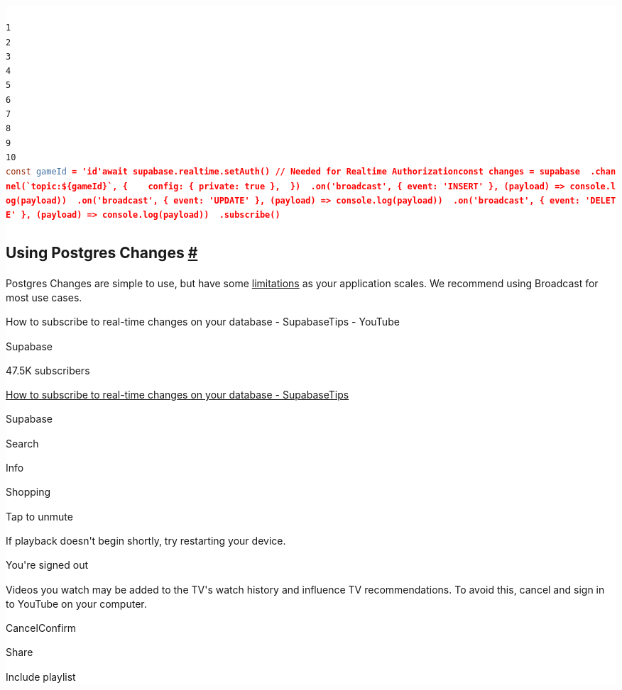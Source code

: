 ```flex

1
2
3
4
5
6
7
8
9
10
const gameId = 'id'await supabase.realtime.setAuth() // Needed for Realtime Authorizationconst changes = supabase  .channel(`topic:${gameId}`, {    config: { private: true },  })  .on('broadcast', { event: 'INSERT' }, (payload) => console.log(payload))  .on('broadcast', { event: 'UPDATE' }, (payload) => console.log(payload))  .on('broadcast', { event: 'DELETE' }, (payload) => console.log(payload))  .subscribe()
```

## Using Postgres Changes [\#](https://supabase.com/docs/guides/realtime/subscribing-to-database-changes\#using-postgres-changes)

Postgres Changes are simple to use, but have some [limitations](https://supabase.com/docs/guides/realtime/postgres-changes#limitations) as your application scales. We recommend using Broadcast for most use cases.

How to subscribe to real-time changes on your database - SupabaseTips - YouTube

Supabase

47.5K subscribers

[How to subscribe to real-time changes on your database - SupabaseTips](https://www.youtube.com/watch?v=2rUjcmgZDwQ)

Supabase

Search

Info

Shopping

Tap to unmute

If playback doesn't begin shortly, try restarting your device.

You're signed out

Videos you watch may be added to the TV's watch history and influence TV recommendations. To avoid this, cancel and sign in to YouTube on your computer.

CancelConfirm

Share

Include playlist
